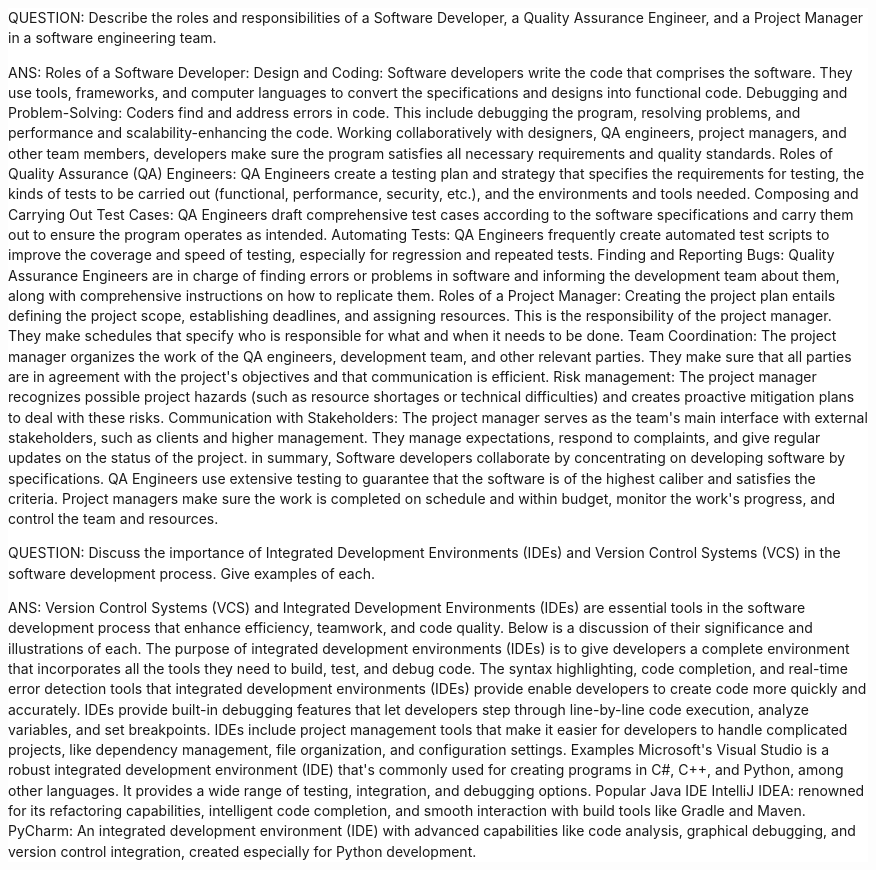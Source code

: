 QUESTION: Describe the roles and responsibilities of a Software Developer, a Quality Assurance Engineer, and a Project Manager in a software engineering team.

ANS: Roles of a Software Developer: Design and Coding: Software developers write the code that comprises the software. They use tools, frameworks, and computer languages to convert the specifications and designs into functional code.
Debugging and Problem-Solving: Coders find and address errors in code. This include debugging the program, resolving problems, and performance and scalability-enhancing the code.
Working collaboratively with designers, QA engineers, project managers, and other team members, developers make sure the program satisfies all necessary requirements and quality standards.
Roles of Quality Assurance (QA) Engineers:
QA Engineers create a testing plan and strategy that specifies the requirements for testing, the kinds of tests to be carried out (functional, performance, security, etc.), and the environments and tools needed.
Composing and Carrying Out Test Cases: QA Engineers draft comprehensive test cases according to the software specifications and carry them out to ensure the program operates as intended.
Automating Tests: QA Engineers frequently create automated test scripts to improve the coverage and speed of testing, especially for regression and repeated tests.
Finding and Reporting Bugs: Quality Assurance Engineers are in charge of finding errors or problems in software and informing the development team about them, along with comprehensive instructions on how to replicate them.
Roles of a Project Manager:
Creating the project plan entails defining the project scope, establishing deadlines, and assigning resources. This is the responsibility of the project manager. They make schedules that specify who is responsible for what and when it needs to be done.
Team Coordination: The project manager organizes the work of the QA engineers, development team, and other relevant parties. They make sure that all parties are in agreement with the project's objectives and that communication is efficient.
Risk management: The project manager recognizes possible project hazards (such as resource shortages or technical difficulties) and creates proactive mitigation plans to deal with these risks.
Communication with Stakeholders: The project manager serves as the team's main interface with external stakeholders, such as clients and higher management. They manage expectations, respond to complaints, and give regular updates on the status of the project. in summary,
Software developers collaborate by concentrating on developing software by specifications.
QA Engineers use extensive testing to guarantee that the software is of the highest caliber and satisfies the criteria.
Project managers make sure the work is completed on schedule and within budget, monitor the work's progress, and control the team and resources.

QUESTION: Discuss the importance of Integrated Development Environments (IDEs) and Version Control Systems (VCS) in the software development process. Give examples of each.

ANS: Version Control Systems (VCS) and Integrated Development Environments (IDEs) are essential tools in the software development process that enhance efficiency, teamwork, and code quality. Below is a discussion of their significance and illustrations of each.
The purpose of integrated development environments (IDEs) is to give developers a complete environment that incorporates all the tools they need to build, test, and debug code.
The syntax highlighting, code completion, and real-time error detection tools that integrated development environments (IDEs) provide enable developers to create code more quickly and accurately. 
IDEs provide built-in debugging features that let developers step through line-by-line code execution, analyze variables, and set breakpoints.
IDEs include project management tools that make it easier for developers to handle complicated projects, like dependency management, file organization, and configuration settings.
Examples
Microsoft's Visual Studio is a robust integrated development environment (IDE) that's commonly used for creating programs in C#, C++, and Python, among other languages. It provides a wide range of testing, integration, and debugging options.
Popular Java IDE IntelliJ IDEA: renowned for its refactoring capabilities, intelligent code completion, and smooth interaction with build tools like Gradle and Maven.
PyCharm: An integrated development environment (IDE) with advanced capabilities like code analysis, graphical debugging, and version control integration, created especially for Python development.